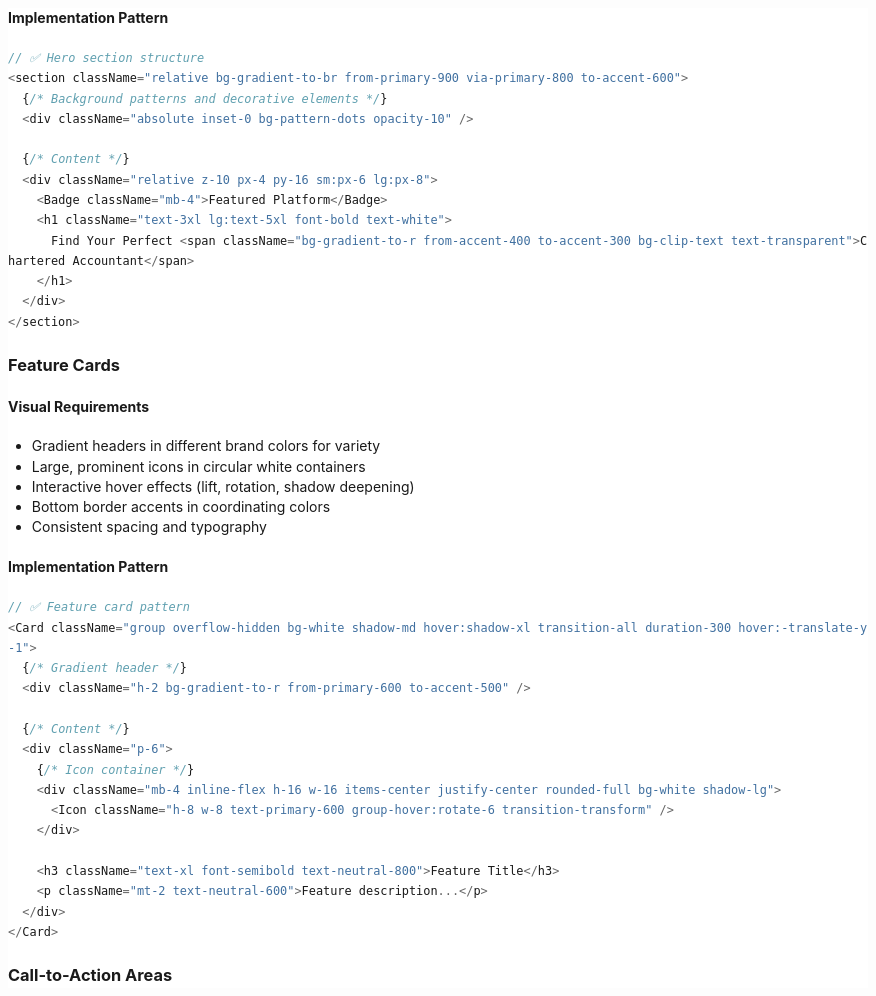 #### Implementation Pattern
```typescript
// ✅ Hero section structure
<section className="relative bg-gradient-to-br from-primary-900 via-primary-800 to-accent-600">
  {/* Background patterns and decorative elements */}
  <div className="absolute inset-0 bg-pattern-dots opacity-10" />
  
  {/* Content */}
  <div className="relative z-10 px-4 py-16 sm:px-6 lg:px-8">
    <Badge className="mb-4">Featured Platform</Badge>
    <h1 className="text-3xl lg:text-5xl font-bold text-white">
      Find Your Perfect <span className="bg-gradient-to-r from-accent-400 to-accent-300 bg-clip-text text-transparent">Chartered Accountant</span>
    </h1>
  </div>
</section>
```

### Feature Cards

#### Visual Requirements
- Gradient headers in different brand colors for variety
- Large, prominent icons in circular white containers
- Interactive hover effects (lift, rotation, shadow deepening)
- Bottom border accents in coordinating colors
- Consistent spacing and typography

#### Implementation Pattern
```typescript
// ✅ Feature card pattern
<Card className="group overflow-hidden bg-white shadow-md hover:shadow-xl transition-all duration-300 hover:-translate-y-1">
  {/* Gradient header */}
  <div className="h-2 bg-gradient-to-r from-primary-600 to-accent-500" />
  
  {/* Content */}
  <div className="p-6">
    {/* Icon container */}
    <div className="mb-4 inline-flex h-16 w-16 items-center justify-center rounded-full bg-white shadow-lg">
      <Icon className="h-8 w-8 text-primary-600 group-hover:rotate-6 transition-transform" />
    </div>
    
    <h3 className="text-xl font-semibold text-neutral-800">Feature Title</h3>
    <p className="mt-2 text-neutral-600">Feature description...</p>
  </div>
</Card>
```

### Call-to-Action Areas
